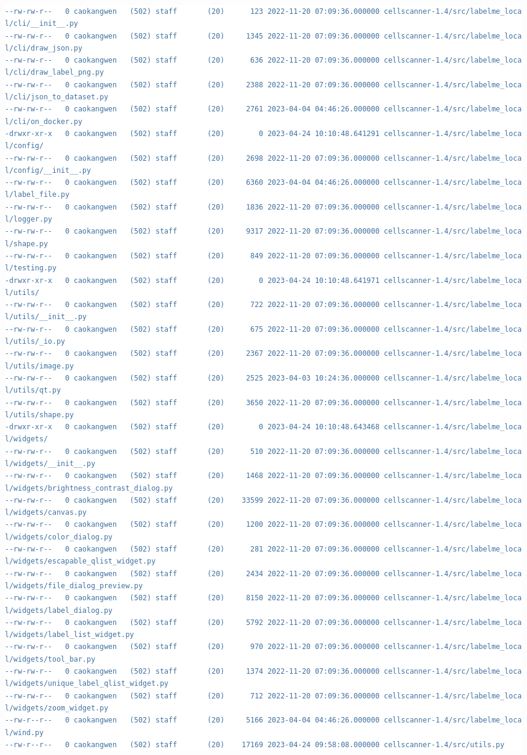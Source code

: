 ```diff
--rw-rw-r--   0 caokangwen   (502) staff       (20)      123 2022-11-20 07:09:36.000000 cellscanner-1.4/src/labelme_local/cli/__init__.py
--rw-rw-r--   0 caokangwen   (502) staff       (20)     1345 2022-11-20 07:09:36.000000 cellscanner-1.4/src/labelme_local/cli/draw_json.py
--rw-rw-r--   0 caokangwen   (502) staff       (20)      636 2022-11-20 07:09:36.000000 cellscanner-1.4/src/labelme_local/cli/draw_label_png.py
--rw-rw-r--   0 caokangwen   (502) staff       (20)     2388 2022-11-20 07:09:36.000000 cellscanner-1.4/src/labelme_local/cli/json_to_dataset.py
--rw-rw-r--   0 caokangwen   (502) staff       (20)     2761 2023-04-04 04:46:26.000000 cellscanner-1.4/src/labelme_local/cli/on_docker.py
-drwxr-xr-x   0 caokangwen   (502) staff       (20)        0 2023-04-24 10:10:48.641291 cellscanner-1.4/src/labelme_local/config/
--rw-rw-r--   0 caokangwen   (502) staff       (20)     2698 2022-11-20 07:09:36.000000 cellscanner-1.4/src/labelme_local/config/__init__.py
--rw-rw-r--   0 caokangwen   (502) staff       (20)     6360 2023-04-04 04:46:26.000000 cellscanner-1.4/src/labelme_local/label_file.py
--rw-rw-r--   0 caokangwen   (502) staff       (20)     1836 2022-11-20 07:09:36.000000 cellscanner-1.4/src/labelme_local/logger.py
--rw-rw-r--   0 caokangwen   (502) staff       (20)     9317 2022-11-20 07:09:36.000000 cellscanner-1.4/src/labelme_local/shape.py
--rw-rw-r--   0 caokangwen   (502) staff       (20)      849 2022-11-20 07:09:36.000000 cellscanner-1.4/src/labelme_local/testing.py
-drwxr-xr-x   0 caokangwen   (502) staff       (20)        0 2023-04-24 10:10:48.641971 cellscanner-1.4/src/labelme_local/utils/
--rw-rw-r--   0 caokangwen   (502) staff       (20)      722 2022-11-20 07:09:36.000000 cellscanner-1.4/src/labelme_local/utils/__init__.py
--rw-rw-r--   0 caokangwen   (502) staff       (20)      675 2022-11-20 07:09:36.000000 cellscanner-1.4/src/labelme_local/utils/_io.py
--rw-rw-r--   0 caokangwen   (502) staff       (20)     2367 2022-11-20 07:09:36.000000 cellscanner-1.4/src/labelme_local/utils/image.py
--rw-rw-r--   0 caokangwen   (502) staff       (20)     2525 2023-04-03 10:24:36.000000 cellscanner-1.4/src/labelme_local/utils/qt.py
--rw-rw-r--   0 caokangwen   (502) staff       (20)     3650 2022-11-20 07:09:36.000000 cellscanner-1.4/src/labelme_local/utils/shape.py
-drwxr-xr-x   0 caokangwen   (502) staff       (20)        0 2023-04-24 10:10:48.643468 cellscanner-1.4/src/labelme_local/widgets/
--rw-rw-r--   0 caokangwen   (502) staff       (20)      510 2022-11-20 07:09:36.000000 cellscanner-1.4/src/labelme_local/widgets/__init__.py
--rw-rw-r--   0 caokangwen   (502) staff       (20)     1468 2022-11-20 07:09:36.000000 cellscanner-1.4/src/labelme_local/widgets/brightness_contrast_dialog.py
--rw-rw-r--   0 caokangwen   (502) staff       (20)    33599 2022-11-20 07:09:36.000000 cellscanner-1.4/src/labelme_local/widgets/canvas.py
--rw-rw-r--   0 caokangwen   (502) staff       (20)     1200 2022-11-20 07:09:36.000000 cellscanner-1.4/src/labelme_local/widgets/color_dialog.py
--rw-rw-r--   0 caokangwen   (502) staff       (20)      281 2022-11-20 07:09:36.000000 cellscanner-1.4/src/labelme_local/widgets/escapable_qlist_widget.py
--rw-rw-r--   0 caokangwen   (502) staff       (20)     2434 2022-11-20 07:09:36.000000 cellscanner-1.4/src/labelme_local/widgets/file_dialog_preview.py
--rw-rw-r--   0 caokangwen   (502) staff       (20)     8150 2022-11-20 07:09:36.000000 cellscanner-1.4/src/labelme_local/widgets/label_dialog.py
--rw-rw-r--   0 caokangwen   (502) staff       (20)     5792 2022-11-20 07:09:36.000000 cellscanner-1.4/src/labelme_local/widgets/label_list_widget.py
--rw-rw-r--   0 caokangwen   (502) staff       (20)      970 2022-11-20 07:09:36.000000 cellscanner-1.4/src/labelme_local/widgets/tool_bar.py
--rw-rw-r--   0 caokangwen   (502) staff       (20)     1374 2022-11-20 07:09:36.000000 cellscanner-1.4/src/labelme_local/widgets/unique_label_qlist_widget.py
--rw-rw-r--   0 caokangwen   (502) staff       (20)      712 2022-11-20 07:09:36.000000 cellscanner-1.4/src/labelme_local/widgets/zoom_widget.py
--rw-r--r--   0 caokangwen   (502) staff       (20)     5166 2023-04-04 04:46:26.000000 cellscanner-1.4/src/labelme_local/wind.py
--rw-r--r--   0 caokangwen   (502) staff       (20)    17169 2023-04-24 09:58:08.000000 cellscanner-1.4/src/utils.py
```